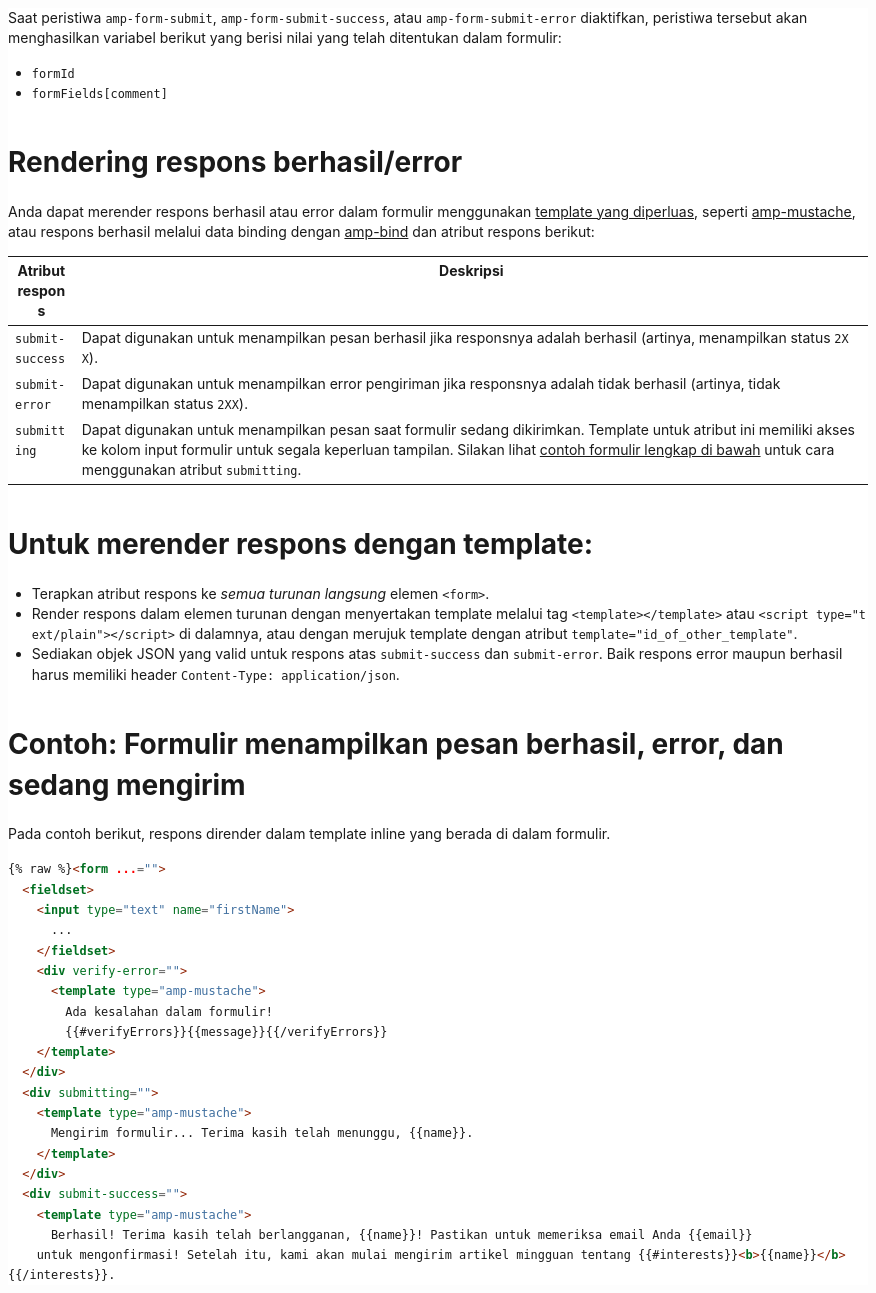 Saat peristiwa `amp-form-submit`, `amp-form-submit-success`, atau `amp-form-submit-error` diaktifkan, peristiwa tersebut akan menghasilkan variabel berikut yang berisi nilai yang telah ditentukan dalam formulir:

  * `formId`
  * `formFields[comment]`
# Rendering respons berhasil/error <a name="successerror-response-rendering"></a>

Anda dapat merender respons berhasil atau error dalam formulir menggunakan [template yang diperluas](../../../documentation/guides-and-tutorials/learn/spec/amphtml.md#templates), seperti [amp-mustache](amp-mustache.md), atau respons berhasil melalui data binding dengan [amp-bind](amp-bind.md) dan atribut respons berikut:

| Atribut respons | Deskripsi |
|-----------|---------------------|
| `submit-success` | Dapat digunakan untuk menampilkan pesan berhasil jika responsnya adalah berhasil (artinya, menampilkan status `2XX`). |
| `submit-error` | Dapat digunakan untuk menampilkan error pengiriman jika responsnya adalah tidak berhasil (artinya, tidak menampilkan status `2XX`).  |
| `submitting` | Dapat digunakan untuk menampilkan pesan saat formulir sedang dikirimkan. Template untuk atribut ini memiliki akses ke kolom input formulir untuk segala keperluan tampilan. Silakan lihat [contoh formulir lengkap di bawah](#example-submitting) untuk cara menggunakan atribut `submitting`. |

# Untuk merender respons dengan template: <a name="to-render-responses-with-templating"></a>

  * Terapkan atribut respons ke *semua turunan langsung* elemen `<form>`.
  * Render respons dalam elemen turunan dengan menyertakan template melalui tag `<template></template>` atau `<script type="text/plain"></script>` di dalamnya, atau dengan merujuk template dengan atribut `template="id_of_other_template"`.
  * Sediakan objek JSON yang valid untuk respons atas `submit-success` dan `submit-error`. Baik respons error maupun berhasil harus memiliki header `Content-Type: application/json`.

<a id="example-submitting"></a>

# Contoh: Formulir menampilkan pesan berhasil, error, dan sedang mengirim <a name="example-form-displays-success-error-and-submitting-messages"></a>

Pada contoh berikut, respons dirender dalam template inline yang berada di dalam formulir.

```html
{% raw %}<form ...="">
  <fieldset>
    <input type="text" name="firstName">
      ...
    </fieldset>
    <div verify-error="">
      <template type="amp-mustache">
        Ada kesalahan dalam formulir!
        {{#verifyErrors}}{{message}}{{/verifyErrors}}
    </template>
  </div>
  <div submitting="">
    <template type="amp-mustache">
      Mengirim formulir... Terima kasih telah menunggu, {{name}}.
    </template>
  </div>
  <div submit-success="">
    <template type="amp-mustache">
      Berhasil! Terima kasih telah berlangganan, {{name}}! Pastikan untuk memeriksa email Anda {{email}}
    untuk mengonfirmasi! Setelah itu, kami akan mulai mengirim artikel mingguan tentang {{#interests}}<b>{{name}}</b> {{/interests}}.
```